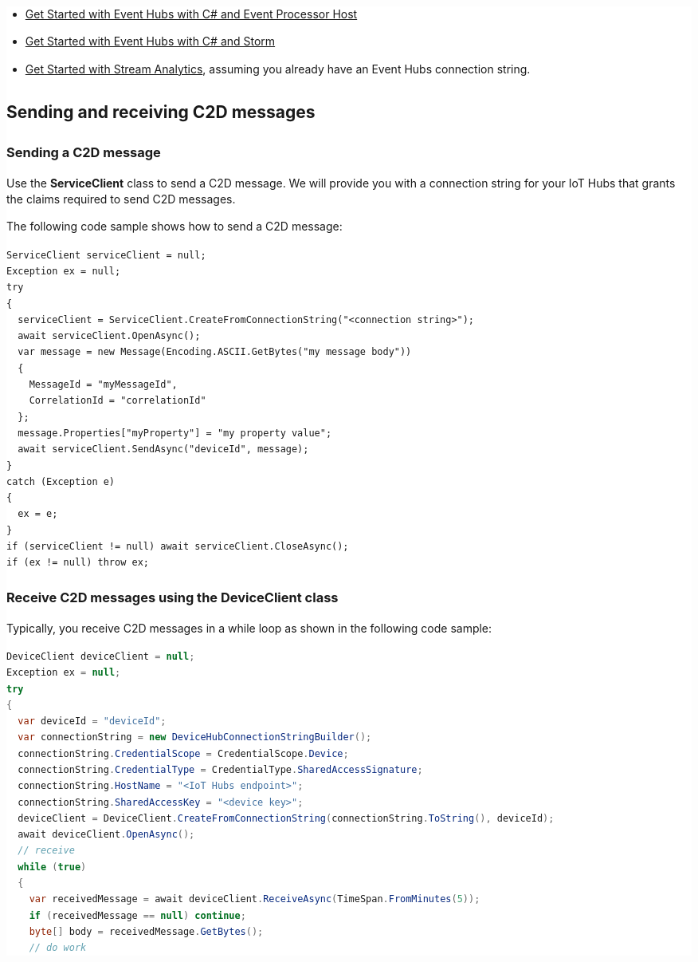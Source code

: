 -   [Get Started with Event Hubs with C\# and Event Processor Host](http://azure.microsoft.com/en-us/documentation/articles/service-bus-event-hubs-csharp-ephcs-getstarted/#receive-messages-with-eventprocessorhost)

-   [Get Started with Event Hubs with C\# and Storm](http://azure.microsoft.com/en-us/documentation/articles/service-bus-event-hubs-csharp-storm-getstarted/)

-   [Get Started with Stream Analytics](http://azure.microsoft.com/en-us/documentation/articles/stream-analytics-get-started/), assuming you already have an Event Hubs connection string.

## Sending and receiving C2D messages

### Sending a C2D message

Use the **ServiceClient** class to send a C2D message. We will provide you with a connection string for your IoT Hubs that grants the claims required to send C2D messages.

The following code sample shows how to send a C2D message:

```
ServiceClient serviceClient = null;
Exception ex = null;
try
{
  serviceClient = ServiceClient.CreateFromConnectionString("<connection string>");
  await serviceClient.OpenAsync();
  var message = new Message(Encoding.ASCII.GetBytes("my message body"))
  {
    MessageId = "myMessageId",
    CorrelationId = "correlationId"
  };
  message.Properties["myProperty"] = "my property value";
  await serviceClient.SendAsync("deviceId", message);
}
catch (Exception e)
{
  ex = e;
}
if (serviceClient != null) await serviceClient.CloseAsync();
if (ex != null) throw ex;
```

### Receive C2D messages using the DeviceClient class

Typically, you receive C2D messages in a while loop as shown in the following code sample:

```csharp
DeviceClient deviceClient = null;
Exception ex = null;
try
{
  var deviceId = "deviceId";
  var connectionString = new DeviceHubConnectionStringBuilder();
  connectionString.CredentialScope = CredentialScope.Device;
  connectionString.CredentialType = CredentialType.SharedAccessSignature;
  connectionString.HostName = "<IoT Hubs endpoint>";
  connectionString.SharedAccessKey = "<device key>";
  deviceClient = DeviceClient.CreateFromConnectionString(connectionString.ToString(), deviceId);
  await deviceClient.OpenAsync();
  // receive
  while (true)
  {
    var receivedMessage = await deviceClient.ReceiveAsync(TimeSpan.FromMinutes(5));
    if (receivedMessage == null) continue;
    byte[] body = receivedMessage.GetBytes();
    // do work
```
